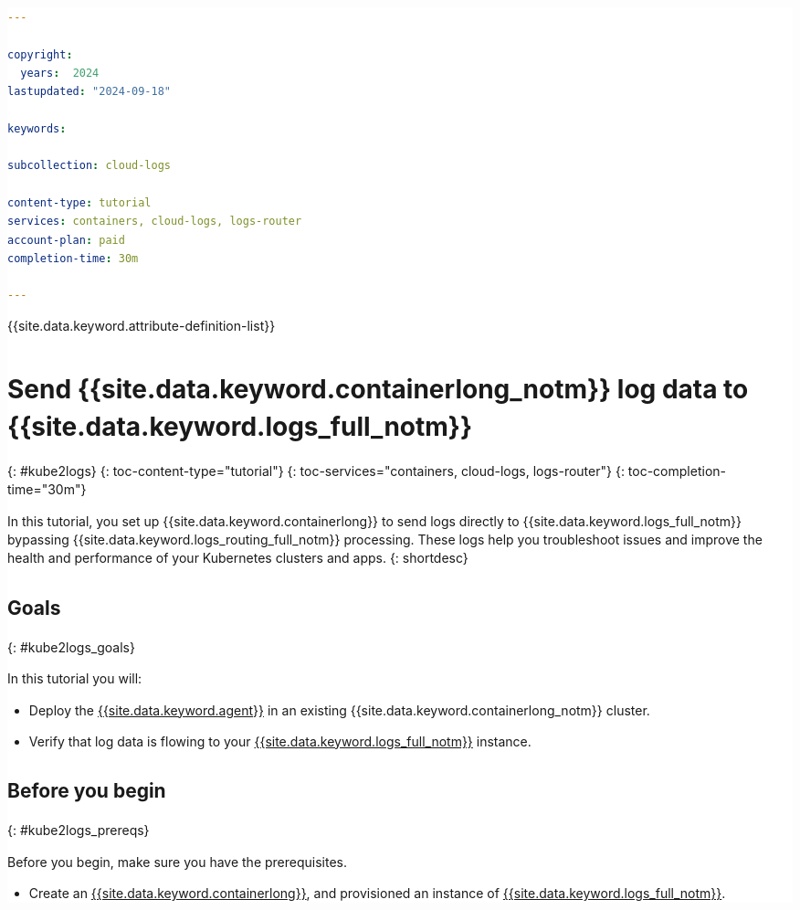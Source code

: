 ```yaml
---

copyright:
  years:  2024
lastupdated: "2024-09-18"

keywords:

subcollection: cloud-logs

content-type: tutorial
services: containers, cloud-logs, logs-router
account-plan: paid
completion-time: 30m

---
```


{{site.data.keyword.attribute-definition-list}}


# Send {{site.data.keyword.containerlong_notm}} log data to {{site.data.keyword.logs_full_notm}}
{: #kube2logs}
{: toc-content-type="tutorial"} 
{: toc-services="containers, cloud-logs, logs-router"}
{: toc-completion-time="30m"} 

In this tutorial, you set up {{site.data.keyword.containerlong}} to send logs directly to {{site.data.keyword.logs_full_notm}} bypassing {{site.data.keyword.logs_routing_full_notm}} processing. These logs help you troubleshoot issues and improve the health and performance of your Kubernetes clusters and apps.
{: shortdesc}

## Goals
{: #kube2logs_goals}

In this tutorial you will:

 - Deploy the [{{site.data.keyword.agent}}](/docs/cloud-logs?topic=cloud-logs-agent-about) in an existing {{site.data.keyword.containerlong_notm}} cluster.

 - Verify that log data is flowing to your [{{site.data.keyword.logs_full_notm}}](/docs/cloud-logs) instance.

## Before you begin
{: #kube2logs_prereqs}

Before you begin, make sure you have the prerequisites.

 - Create an [{{site.data.keyword.containerlong}}](/docs/containers?topic=containers-getting-started), and provisioned an instance of [{{site.data.keyword.logs_full_notm}}](/docs/cloud-logs?topic=cloud-logs-getting-started).
